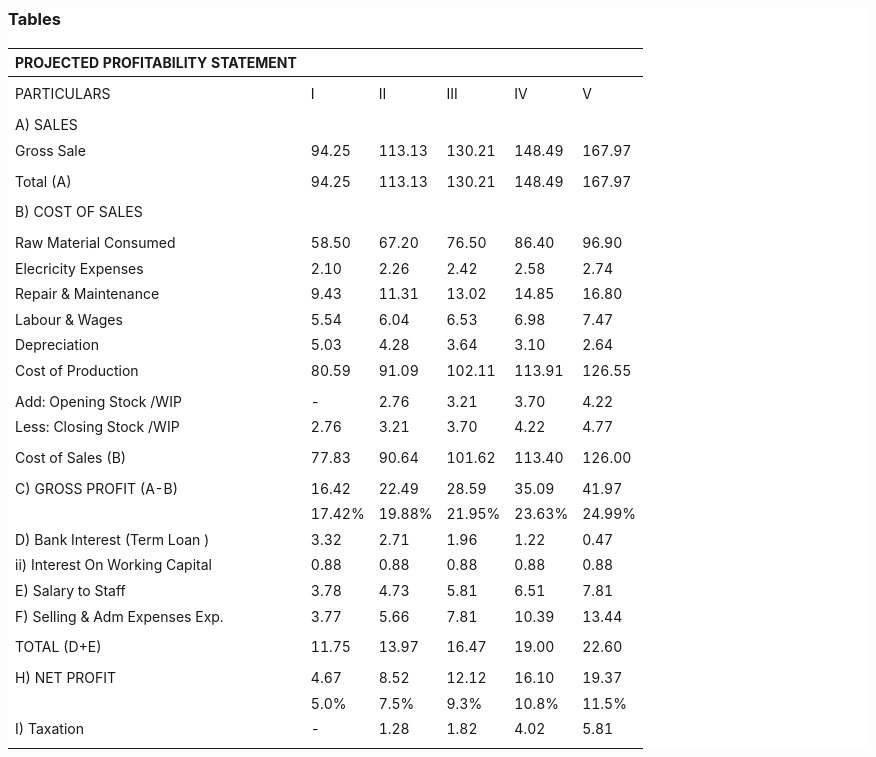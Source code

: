 ### Tables

| PROJECTED PROFITABILITY STATEMENT |  |  |  |  |  |
|---|---|---|---|---|---|
|  |  |  |  |  |  |
| PARTICULARS | I | II | III | IV | V |
|  |  |  |  |  |  |
| A) SALES |  |  |  |  |  |
| Gross Sale | 94.25 | 113.13 | 130.21 | 148.49 | 167.97 |
|  |  |  |  |  |  |
| Total (A) | 94.25 | 113.13 | 130.21 | 148.49 | 167.97 |
|  |  |  |  |  |  |
| B) COST OF SALES |  |  |  |  |  |
|  |  |  |  |  |  |
| Raw Material Consumed | 58.50 | 67.20 | 76.50 | 86.40 | 96.90 |
| Elecricity Expenses | 2.10 | 2.26 | 2.42 | 2.58 | 2.74 |
| Repair & Maintenance | 9.43 | 11.31 | 13.02 | 14.85 | 16.80 |
| Labour & Wages | 5.54 | 6.04 | 6.53 | 6.98 | 7.47 |
| Depreciation | 5.03 | 4.28 | 3.64 | 3.10 | 2.64 |
| Cost of Production | 80.59 | 91.09 | 102.11 | 113.91 | 126.55 |
|  |  |  |  |  |  |
| Add: Opening Stock /WIP | - | 2.76 | 3.21 | 3.70 | 4.22 |
| Less: Closing Stock /WIP | 2.76 | 3.21 | 3.70 | 4.22 | 4.77 |
|  |  |  |  |  |  |
| Cost of Sales (B) | 77.83 | 90.64 | 101.62 | 113.40 | 126.00 |
|  |  |  |  |  |  |
| C) GROSS PROFIT (A-B) | 16.42 | 22.49 | 28.59 | 35.09 | 41.97 |
|  | 17.42% | 19.88% | 21.95% | 23.63% | 24.99% |
| D) Bank Interest (Term Loan ) | 3.32 | 2.71 | 1.96 | 1.22 | 0.47 |
| ii) Interest On Working Capital | 0.88 | 0.88 | 0.88 | 0.88 | 0.88 |
| E) Salary to Staff | 3.78 | 4.73 | 5.81 | 6.51 | 7.81 |
| F) Selling & Adm Expenses Exp. | 3.77 | 5.66 | 7.81 | 10.39 | 13.44 |
|  |  |  |  |  |  |
| TOTAL (D+E) | 11.75 | 13.97 | 16.47 | 19.00 | 22.60 |
|  |  |  |  |  |  |
| H) NET PROFIT | 4.67 | 8.52 | 12.12 | 16.10 | 19.37 |
|  | 5.0% | 7.5% | 9.3% | 10.8% | 11.5% |
| I) Taxation | - | 1.28 | 1.82 | 4.02 | 5.81 |
|  |  |  |  |  |  |